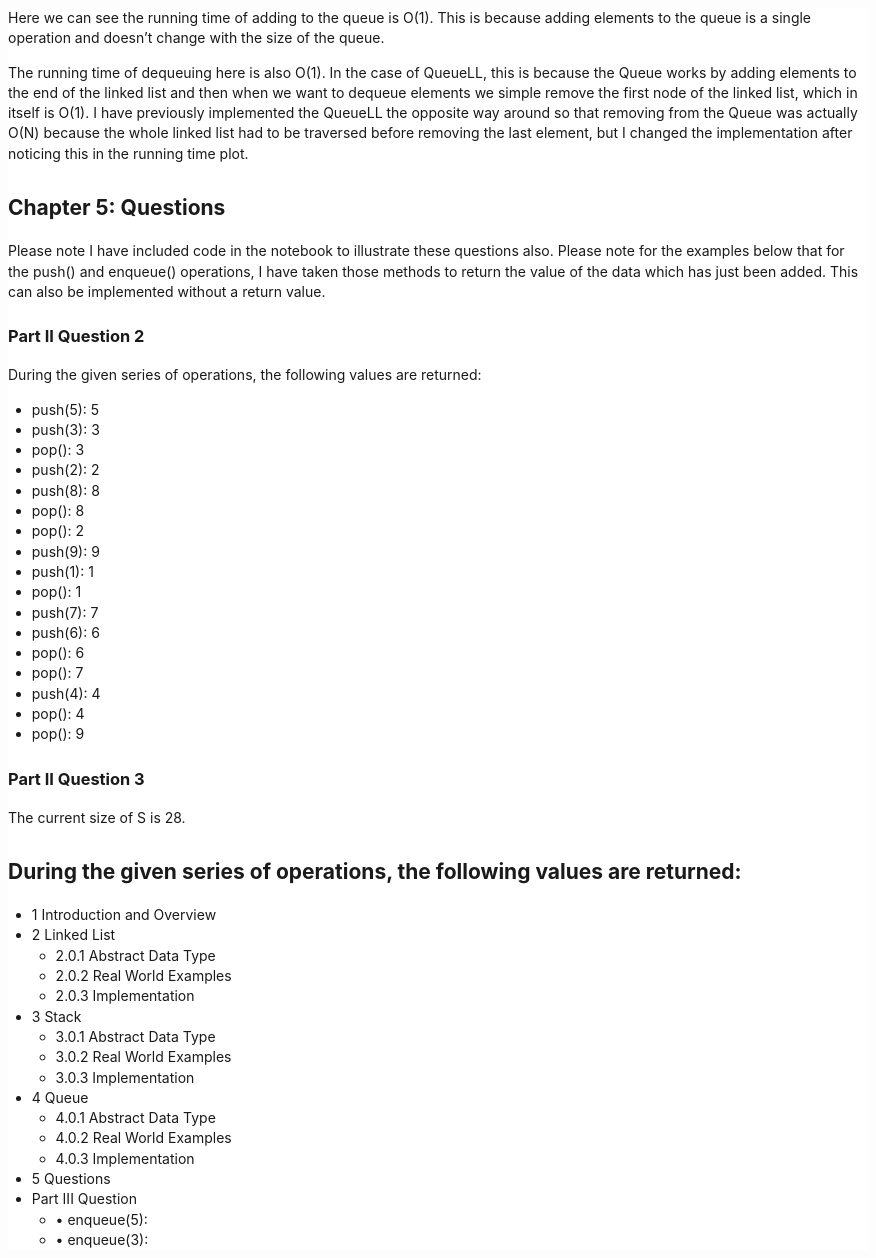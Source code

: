 Here we can see the running time of adding to the queue is O(1). This is because adding elements
to the queue is a single operation and doesn’t change with the size of the queue.

The running time of dequeuing here is also O(1). In the case of QueueLL, this is because the
Queue works by adding elements to the end of the linked list and then when we want to dequeue
elements we simple remove the first node of the linked list, which in itself is O(1). I have previously
implemented the QueueLL the opposite way around so that removing from the Queue was actually
O(N) because the whole linked list had to be traversed before removing the last element, but I
changed the implementation after noticing this in the running time plot.

## Chapter 5: Questions

Please note I have included code in the notebook to illustrate these questions also. Please note
for the examples below that for the push() and enqueue() operations, I have taken those methods
to return the value of the data which has just been added. This can also be implemented without
a return value.

### Part II Question 2

During the given series of operations, the following values are returned:

- push(5): 5
- push(3): 3
- pop(): 3
- push(2): 2
- push(8): 8
- pop(): 8
- pop(): 2
- push(9): 9
- push(1): 1
- pop(): 1
- push(7): 7
- push(6): 6
- pop(): 6
- pop(): 7
- push(4): 4
- pop(): 4
- pop(): 9

### Part II Question 3

The current size of S is 28.

## During the given series of operations, the following values are returned:

- 1 Introduction and Overview
- 2 Linked List
  - 2.0.1 Abstract Data Type
  - 2.0.2 Real World Examples
  - 2.0.3 Implementation
- 3 Stack
  - 3.0.1 Abstract Data Type
  - 3.0.2 Real World Examples
  - 3.0.3 Implementation
- 4 Queue
  - 4.0.1 Abstract Data Type
  - 4.0.2 Real World Examples
  - 4.0.3 Implementation
- 5 Questions
- Part III Question
  - • enqueue(5):
  - • enqueue(3):